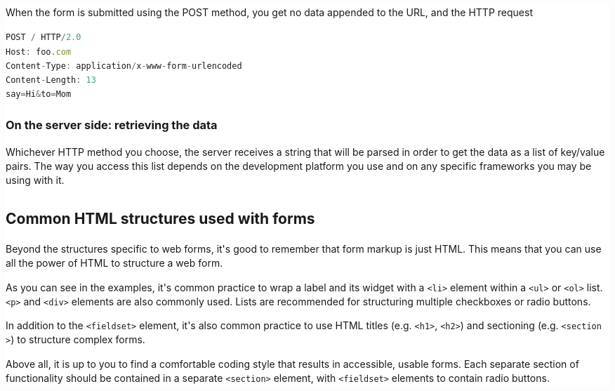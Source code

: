 When the form is submitted using the POST method, you get no data appended to the URL, and the HTTP request

```js
POST / HTTP/2.0
Host: foo.com
Content-Type: application/x-www-form-urlencoded
Content-Length: 13
say=Hi&to=Mom
```

### On the server side: retrieving the data

Whichever HTTP method you choose, the server receives a string that will be parsed in order to get the data as a list of key/value pairs. The way you access this list depends on the development platform you use and on any specific frameworks you may be using with it.

## Common HTML structures used with forms

Beyond the structures specific to web forms, it's good to remember that form markup is just HTML. This means that you can use all the power of HTML to structure a web form.

As you can see in the examples, it's common practice to wrap a label and its widget with a `<li>` element within a `<ul>` or `<ol>` list. `<p>` and `<div>` elements are also commonly used. Lists are recommended for structuring multiple checkboxes or radio buttons.

In addition to the `<fieldset>` element, it's also common practice to use HTML titles (e.g. `<h1>`, `<h2>`) and sectioning (e.g. `<section>`) to structure complex forms.

Above all, it is up to you to find a comfortable coding style that results in accessible, usable forms. Each separate section of functionality should be contained in a separate `<section>` element, with `<fieldset>` elements to contain radio buttons.

